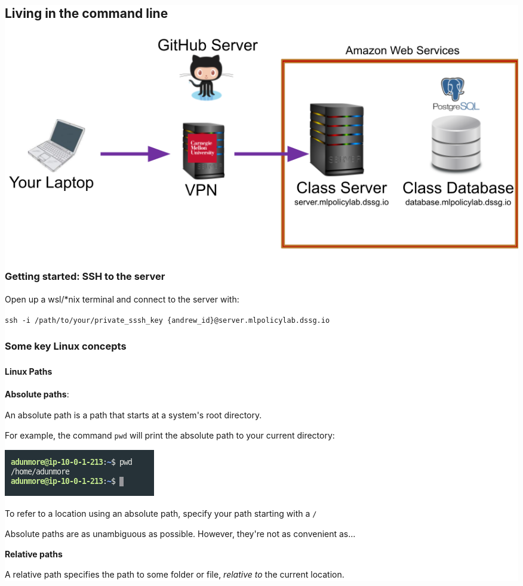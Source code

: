
## Living in the command line

![](img/class_ssh.png)

### Getting started: SSH to the server

Open up a wsl/*nix terminal and connect to the server with:
```
ssh -i /path/to/your/private_sssh_key {andrew_id}@server.mlpolicylab.dssg.io
```

### Some key Linux concepts

#### Linux Paths

**Absolute paths**:

An absolute path is a path that starts at a system's root directory.


For example, the command `pwd` will print the absolute path to your current directory:

![](img/bash-pwd.png)

To refer to a location using an absolute path, specify your path starting with a `/`

Absolute paths are as unambiguous as possible. However, they're not as convenient as...

**Relative paths**

A relative path specifies the path to some folder or file, *relative to* the current location.
